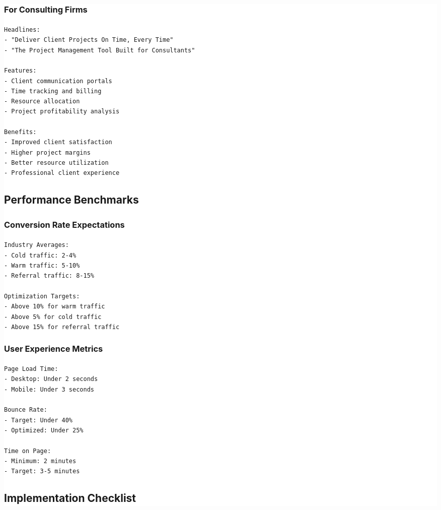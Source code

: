 ### For Consulting Firms
```
Headlines:
- "Deliver Client Projects On Time, Every Time"
- "The Project Management Tool Built for Consultants"

Features:
- Client communication portals
- Time tracking and billing
- Resource allocation
- Project profitability analysis

Benefits:
- Improved client satisfaction
- Higher project margins
- Better resource utilization
- Professional client experience
```

## Performance Benchmarks

### Conversion Rate Expectations
```
Industry Averages:
- Cold traffic: 2-4%
- Warm traffic: 5-10%
- Referral traffic: 8-15%

Optimization Targets:
- Above 10% for warm traffic
- Above 5% for cold traffic
- Above 15% for referral traffic
```

### User Experience Metrics
```
Page Load Time:
- Desktop: Under 2 seconds
- Mobile: Under 3 seconds

Bounce Rate:
- Target: Under 40%
- Optimized: Under 25%

Time on Page:
- Minimum: 2 minutes
- Target: 3-5 minutes
```

## Implementation Checklist
